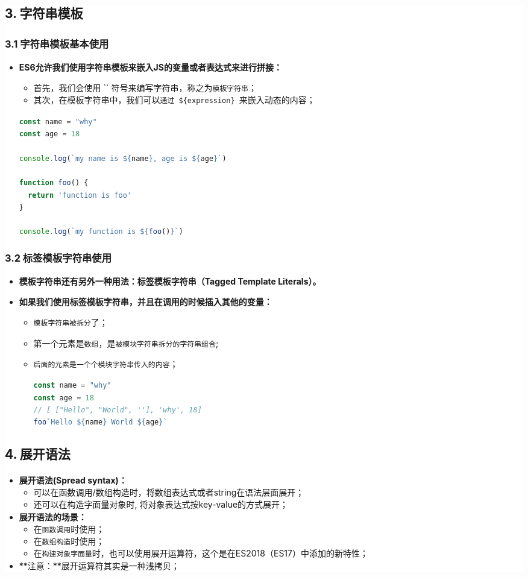 

## 3. 字符串模板

### 3.1 字符串模板基本使用

- **ES6允许我们使用字符串模板来嵌入JS的变量或者表达式来进行拼接：**

  - 首先，我们会使用 \`\` 符号来编写字符串，称之为`模板字符串`；
  - 其次，在模板字符串中，我们可以`通过 ${expression} `来嵌入动态的内容；

  ```javascript
  const name = "why"
  const age = 18
  
  console.log(`my name is ${name}, age is ${age}`)
  
  function foo() {
    return 'function is foo'
  }
  
  console.log(`my function is ${foo()}`)
  ```

### 3.2 标签模板字符串使用

- **模板字符串还有另外一种用法：标签模板字符串（Tagged Template Literals）。**

- **如果我们使用标签模板字符串，并且在调用的时候插入其他的变量：**

  - `模板字符串被拆分`了；

  - 第一个元素是`数组`，是`被模块字符串拆分的字符串组合`;

  - `后面的元素是一个个模块字符串传入的内容`；

    ```JavaScript
    const name = "why"
    const age = 18
    // [ ["Hello", "World", ''], 'why', 18]
    foo`Hello ${name} World ${age}`
    ```



## 4. 展开语法

- **展开语法(Spread syntax)：**
  - 可以在函数调用/数组构造时，将数组表达式或者string在语法层面展开；
  - 还可以在构造字面量对象时, 将对象表达式按key-value的方式展开；
- **展开语法的场景：**
  - 在`函数调用`时使用；
  - 在`数组构造`时使用；
  - 在`构建对象字面量`时，也可以使用展开运算符，这个是在ES2018（ES17）中添加的新特性；
- **注意：**展开运算符其实是一种浅拷贝；
